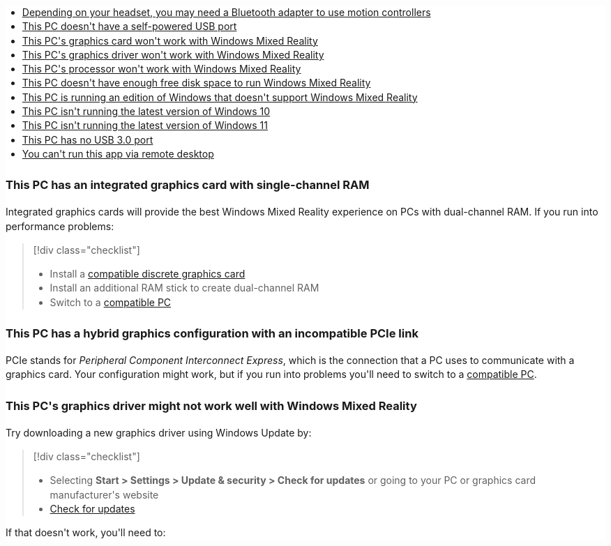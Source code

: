 * [Depending on your headset, you may need a Bluetooth adapter to use motion controllers](#depending-on-your-headset-you-may-need-a-bluetooth-adapter-to-use-motion-controllers)
* [This PC doesn't have a self-powered USB port](#this-pc-doesnt-have-a-self-powered-usb-port)
* [This PC's graphics card won't work with Windows Mixed Reality](#this-pcs-graphics-card-wont-work-with-windows-mixed-reality)
* [This PC's graphics driver won't work with Windows Mixed Reality](#this-pcs-graphics-driver-wont-work-with-windows-mixed-reality)
* [This PC's processor won't work with Windows Mixed Reality](#this-pcs-processor-wont-work-with-windows-mixed-reality)
* [This PC doesn't have enough free disk space to run Windows Mixed Reality](#this-pc-doesnt-have-enough-free-disk-space-to-run-windows-mixed-reality)
* [This PC is running an edition of Windows that doesn't support Windows Mixed Reality](#this-pc-is-running-an-edition-of-windows-that-doesnt-support-windows-mixed-reality)
* [This PC isn't running the latest version of Windows 10](#this-pc-isnt-running-the-latest-version-of-windows-10)
* [This PC isn't running the latest version of Windows 11](#this-pc-isnt-running-the-latest-version-of-windows-11)
* [This PC has no USB 3.0 port](#this-pc-has-no-usb-30-port)
* [You can't run this app via remote desktop](#you-cant-run-this-app-via-remote-desktop)

### This PC has an integrated graphics card with single-channel RAM

Integrated graphics cards will provide the best Windows Mixed Reality experience on PCs with dual-channel RAM. If you run into performance problems:

> [!div class="checklist"]
> * Install a [compatible discrete graphics card](windows-mixed-reality-minimum-pc-hardware-compatibility-guidelines.md#compatibility-guidelines)
> * Install an additional RAM stick to create dual-channel RAM
> * Switch to a [compatible PC](windows-mixed-reality-minimum-pc-hardware-compatibility-guidelines.md#compatibility-guidelines)

### This PC has a hybrid graphics configuration with an incompatible PCIe link

PCIe stands for *Peripheral Component Interconnect Express*, which is the connection that a PC uses to communicate with a graphics card. Your configuration might work, but if you run into problems you'll need to switch to a [compatible PC](https://www.microsoft.com/mixed-reality/windows-mixed-reality?rtc=1).

### This PC's graphics driver might not work well with Windows Mixed Reality

Try downloading a new graphics driver using Windows Update by:

> [!div class="checklist"]
> * Selecting **Start > Settings > Update & security > Check for updates** or going to your PC or graphics card manufacturer's website
> * [Check for updates](ms-settings:windowsupdate?activationSource=SMC-Article-4045777)

If that doesn't work, you'll need to:
